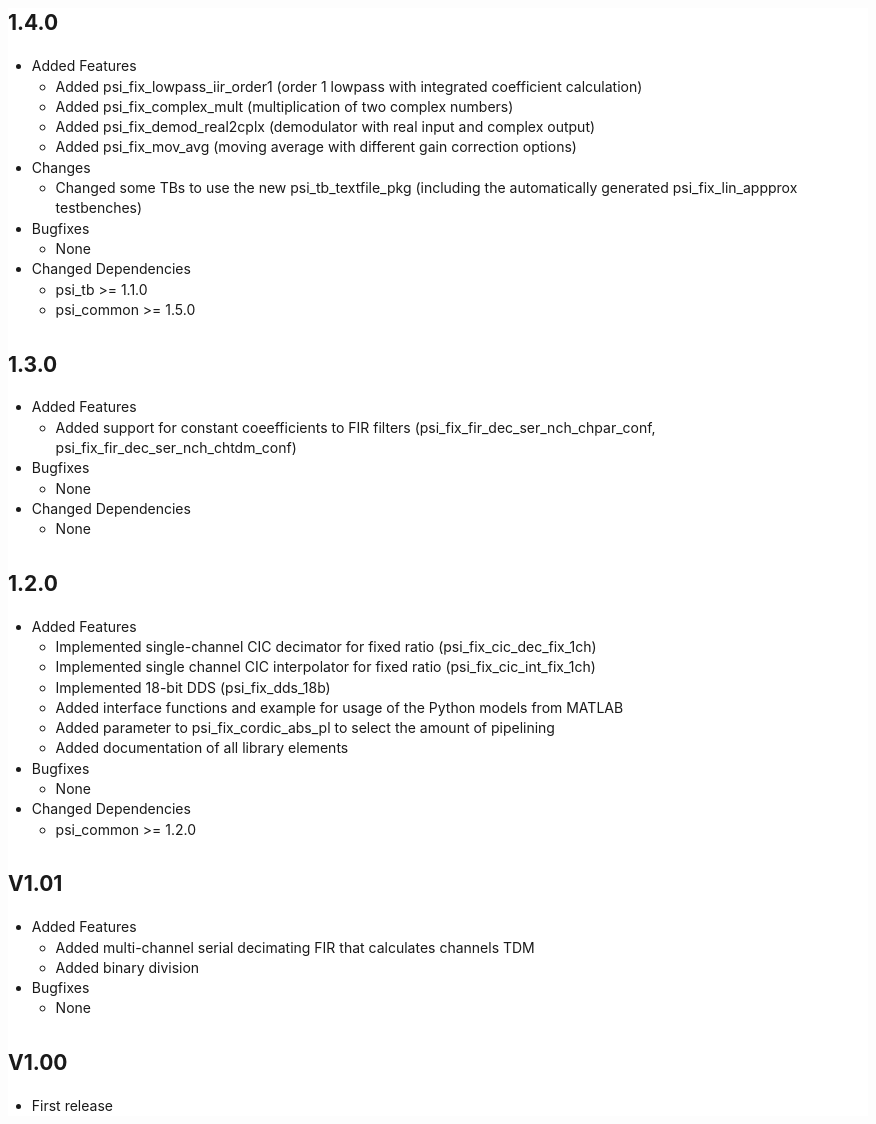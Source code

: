 ## 1.4.0 

* Added Features
  * Added psi\_fix\_lowpass\_iir\_order1 (order 1 lowpass with integrated coefficient calculation)
  * Added psi\_fix\_complex\_mult (multiplication of two complex numbers) 
  * Added psi\_fix\_demod\_real2cplx (demodulator with real input and complex output)
  * Added psi\_fix\_mov\_avg (moving average with different gain correction options)
* Changes
  * Changed some TBs to use the new psi\_tb\_textfile\_pkg (including the automatically generated psi\_fix\_lin\_appprox testbenches)
* Bugfixes
  * None
* Changed Dependencies
  * psi\_tb >= 1.1.0
  * psi\_common >= 1.5.0

## 1.3.0

* Added Features
  * Added support for constant coeefficients to FIR filters (psi\_fix\_fir\_dec\_ser\_nch\_chpar\_conf, psi\_fix\_fir\_dec\_ser\_nch\_chtdm\_conf)
* Bugfixes
  * None
* Changed Dependencies
  * None

## 1.2.0

* Added Features
  * Implemented single-channel CIC decimator for fixed ratio (psi\_fix\_cic\_dec\_fix\_1ch)
  * Implemented single channel CIC interpolator for fixed ratio (psi\_fix\_cic\_int\_fix\_1ch)
  * Implemented 18-bit DDS (psi\_fix\_dds\_18b)
  * Added interface functions and example for usage of the Python models from MATLAB
  * Added parameter to psi\_fix\_cordic\_abs\_pl to select the amount of pipelining
  * Added documentation of all library elements 
* Bugfixes
  * None
* Changed Dependencies
  * psi\_common >= 1.2.0

## V1.01

* Added Features
  * Added multi-channel serial decimating FIR that calculates channels TDM
  * Added binary division
* Bugfixes
  * None

## V1.00
* First release
